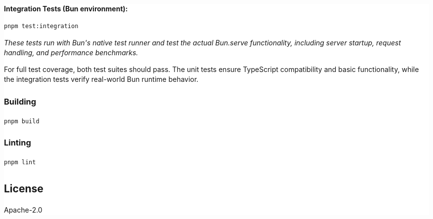 **Integration Tests (Bun environment):**
```bash
pnpm test:integration
```
*These tests run with Bun's native test runner and test the actual Bun.serve functionality, including server startup, request handling, and performance benchmarks.*

For full test coverage, both test suites should pass. The unit tests ensure TypeScript compatibility and basic functionality, while the integration tests verify real-world Bun runtime behavior.

### Building

```bash
pnpm build
```

### Linting

```bash
pnpm lint
```

## License

Apache-2.0
